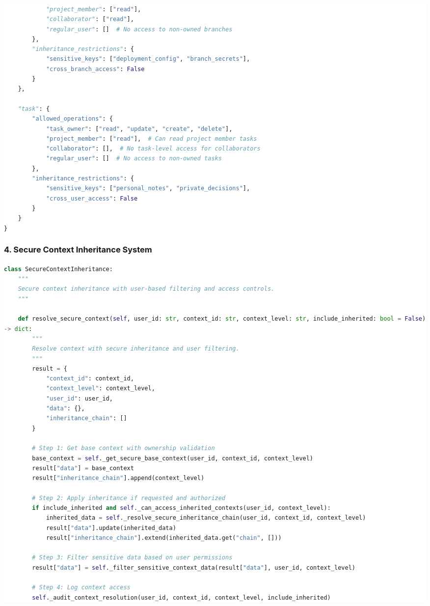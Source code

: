 ```python
            "project_member": ["read"],
            "collaborator": ["read"],
            "regular_user": []  # No access to non-owned branches
        },
        "inheritance_restrictions": {
            "sensitive_keys": ["deployment_config", "branch_secrets"],
            "cross_branch_access": False
        }
    },
    
    "task": {
        "allowed_operations": {
            "task_owner": ["read", "update", "create", "delete"],
            "project_member": ["read"],  # Can read project member tasks
            "collaborator": [],  # No task-level access for collaborators
            "regular_user": []  # No access to non-owned tasks
        },
        "inheritance_restrictions": {
            "sensitive_keys": ["personal_notes", "private_decisions"],
            "cross_user_access": False
        }
    }
}
```

### 4. Secure Context Inheritance System
```python
class SecureContextInheritance:
    """
    Secure context inheritance with user-based filtering and access controls.
    """
    
    def resolve_secure_context(self, user_id: str, context_id: str, context_level: str, include_inherited: bool = False) -> dict:
        """
        Resolve context with secure inheritance and user filtering.
        """
        result = {
            "context_id": context_id,
            "context_level": context_level,
            "user_id": user_id,
            "data": {},
            "inheritance_chain": []
        }
        
        # Step 1: Get base context with ownership validation
        base_context = self._get_secure_base_context(user_id, context_id, context_level)
        result["data"] = base_context
        result["inheritance_chain"].append(context_level)
        
        # Step 2: Apply inheritance if requested and authorized
        if include_inherited and self._can_access_inherited_contexts(user_id, context_level):
            inherited_data = self._resolve_secure_inheritance_chain(user_id, context_id, context_level)
            result["data"].update(inherited_data)
            result["inheritance_chain"].extend(inherited_data.get("chain", []))
        
        # Step 3: Filter sensitive data based on user permissions
        result["data"] = self._filter_sensitive_context_data(result["data"], user_id, context_level)
        
        # Step 4: Log context access
        self._audit_context_resolution(user_id, context_id, context_level, include_inherited)
```